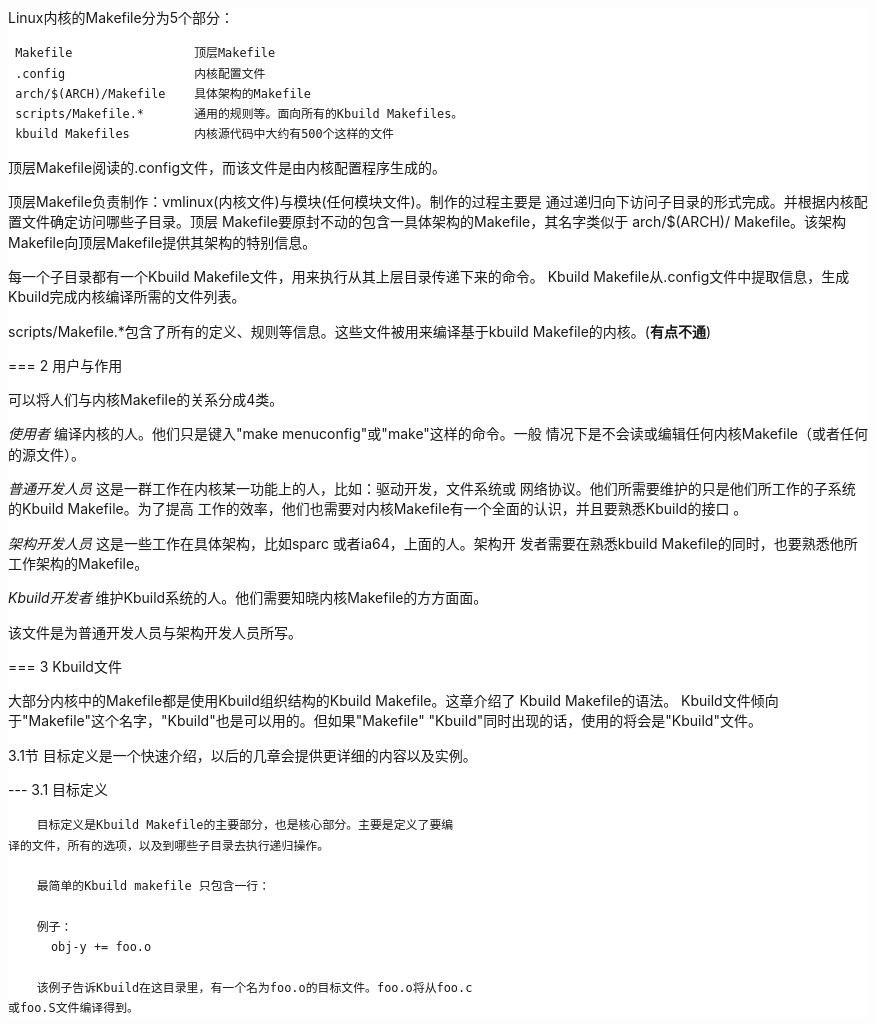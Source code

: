 Linux内核的Makefile分为5个部分：
         
     Makefile                 顶层Makefile
     .config                  内核配置文件
     arch/$(ARCH)/Makefile    具体架构的Makefile
     scripts/Makefile.*       通用的规则等。面向所有的Kbuild Makefiles。
     kbuild Makefiles         内核源代码中大约有500个这样的文件

顶层Makefile阅读的.config文件，而该文件是由内核配置程序生成的。

顶层Makefile负责制作：vmlinux(内核文件)与模块(任何模块文件)。制作的过程主要是
通过递归向下访问子目录的形式完成。并根据内核配置文件确定访问哪些子目录。顶层
Makefile要原封不动的包含一具体架构的Makefile，其名字类似于 arch/$(ARCH)/
Makefile。该架构Makefile向顶层Makefile提供其架构的特别信息。

每一个子目录都有一个Kbuild Makefile文件，用来执行从其上层目录传递下来的命令。
Kbuild Makefile从.config文件中提取信息，生成Kbuild完成内核编译所需的文件列表。

scripts/Makefile.*包含了所有的定义、规则等信息。这些文件被用来编译基于kbuild
Makefile的内核。(**有点不通**)

=== 2 用户与作用

可以将人们与内核Makefile的关系分成4类。

*使用者* 编译内核的人。他们只是键入"make menuconfig"或"make"这样的命令。一般
情况下是不会读或编辑任何内核Makefile（或者任何的源文件）。

*普通开发人员* 这是一群工作在内核某一功能上的人，比如：驱动开发，文件系统或
网络协议。他们所需要维护的只是他们所工作的子系统的Kbuild Makefile。为了提高
工作的效率，他们也需要对内核Makefile有一个全面的认识，并且要熟悉Kbuild的接口
。

*架构开发人员* 这是一些工作在具体架构，比如sparc 或者ia64，上面的人。架构开
发者需要在熟悉kbuild Makefile的同时，也要熟悉他所工作架构的Makefile。

*Kbuild开发者* 维护Kbuild系统的人。他们需要知晓内核Makefile的方方面面。

该文件是为普通开发人员与架构开发人员所写。


=== 3 Kbuild文件

大部分内核中的Makefile都是使用Kbuild组织结构的Kbuild Makefile。这章介绍了
Kbuild Makefile的语法。
Kbuild文件倾向于"Makefile"这个名字，"Kbuild"也是可以用的。但如果"Makefile"
"Kbuild"同时出现的话，使用的将会是"Kbuild"文件。

3.1节 目标定义是一个快速介绍，以后的几章会提供更详细的内容以及实例。

--- 3.1 目标定义

        目标定义是Kbuild Makefile的主要部分，也是核心部分。主要是定义了要编
    译的文件，所有的选项，以及到哪些子目录去执行递归操作。

        最简单的Kbuild makefile 只包含一行：

        例子：
          obj-y += foo.o

        该例子告诉Kbuild在这目录里，有一个名为foo.o的目标文件。foo.o将从foo.c
    或foo.S文件编译得到。
